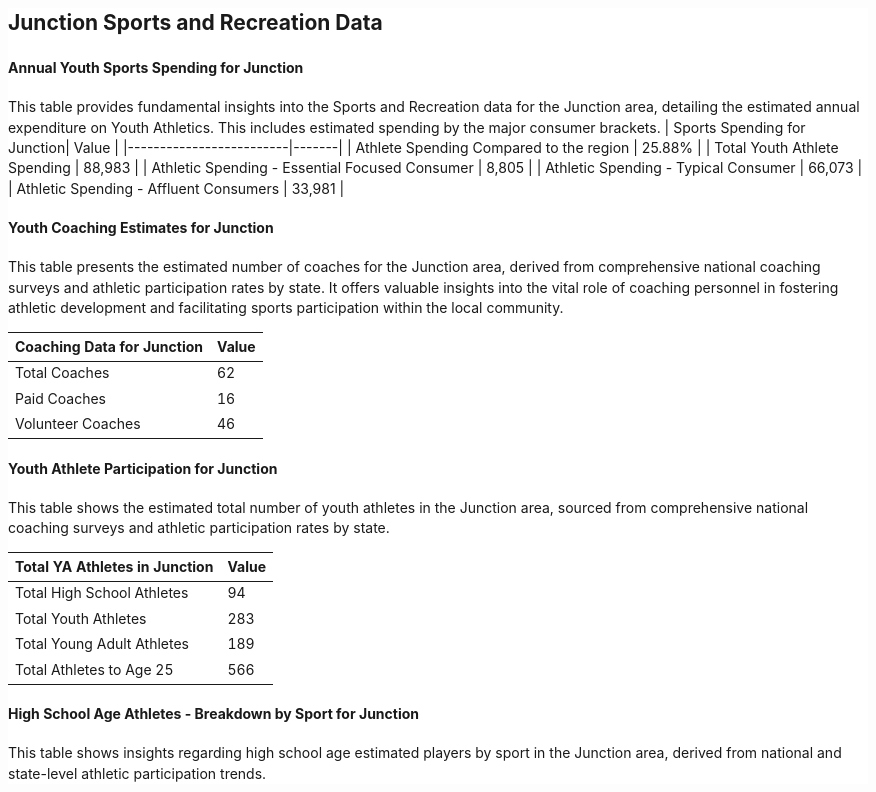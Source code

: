 ## Junction Sports and Recreation Data

#### Annual Youth Sports Spending for Junction

This table provides fundamental insights into the Sports and Recreation data for the Junction area, detailing the estimated annual expenditure on Youth Athletics. This includes estimated spending by the major consumer brackets. 
| Sports Spending for Junction| Value |
|-------------------------|-------|
| Athlete Spending Compared to the region | 25.88% |
| Total Youth Athlete Spending | 88,983 |
| Athletic Spending - Essential Focused Consumer | 8,805 |
| Athletic Spending - Typical Consumer | 66,073 |
| Athletic Spending - Affluent Consumers | 33,981 |

#### Youth Coaching Estimates for Junction

This table presents the estimated number of coaches for the Junction area, derived from comprehensive national coaching surveys and athletic participation rates by state. It offers valuable insights into the vital role of coaching personnel in fostering athletic development and facilitating sports participation within the local community.

| Coaching Data for Junction | Value |
|-------------|-------|
| Total Coaches | 62 |
| Paid Coaches | 16 |
| Volunteer Coaches | 46 |

#### Youth Athlete Participation for Junction

This table shows the estimated total number of youth athletes in the Junction area, sourced from comprehensive national coaching surveys and athletic participation rates by state.

| Total YA Athletes in Junction | Value |
|-------------|-------|
| Total High School Athletes | 94 |
| Total Youth Athletes | 283 |
| Total Young Adult Athletes | 189 |
| Total Athletes to Age 25 | 566 |

#### High School Age Athletes - Breakdown by Sport for Junction

This table shows insights regarding high school age estimated players by sport in the Junction area, derived from national and state-level athletic participation trends. 

